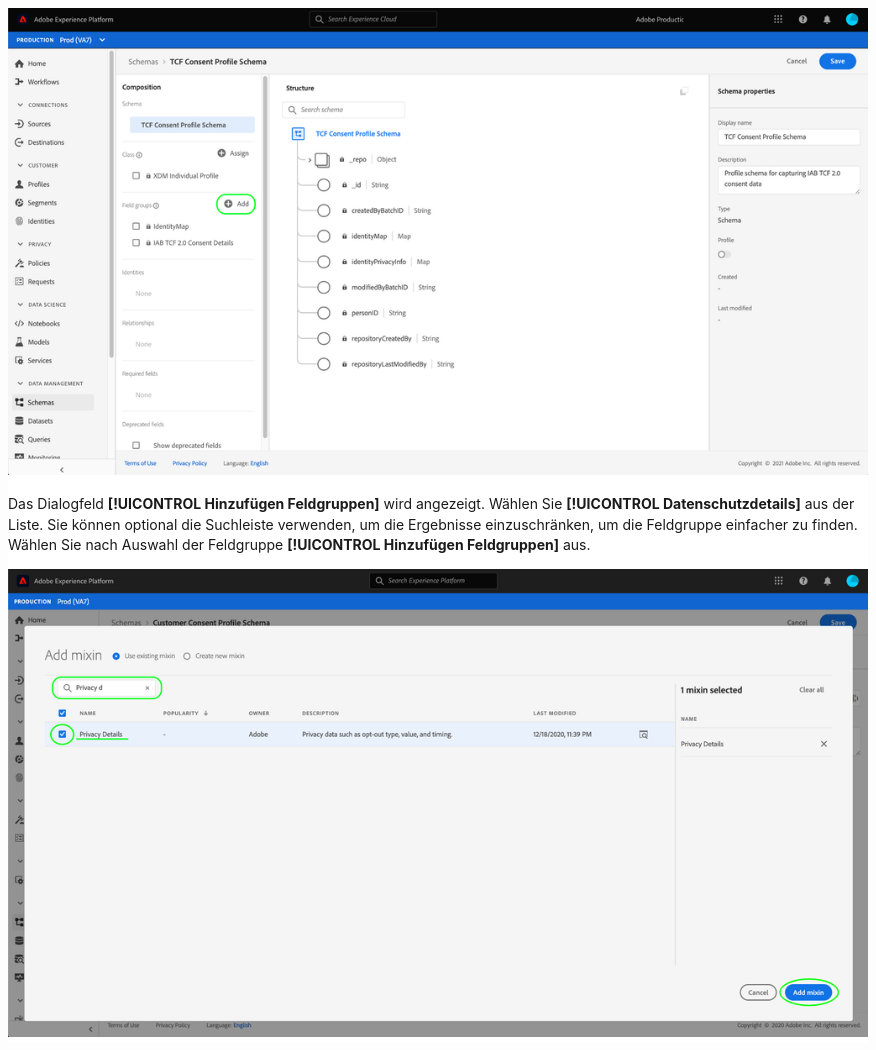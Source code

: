 ![](../../../images/governance-privacy-security/consent/iab/dataset/add-field-group-profile.png)

Das Dialogfeld **[!UICONTROL Hinzufügen Feldgruppen]** wird angezeigt. Wählen Sie **[!UICONTROL Datenschutzdetails]** aus der Liste. Sie können optional die Suchleiste verwenden, um die Ergebnisse einzuschränken, um die Feldgruppe einfacher zu finden. Wählen Sie nach Auswahl der Feldgruppe **[!UICONTROL Hinzufügen Feldgruppen]** aus.

![](../../../images/governance-privacy-security/consent/iab/dataset/add-profile-privacy.png)
